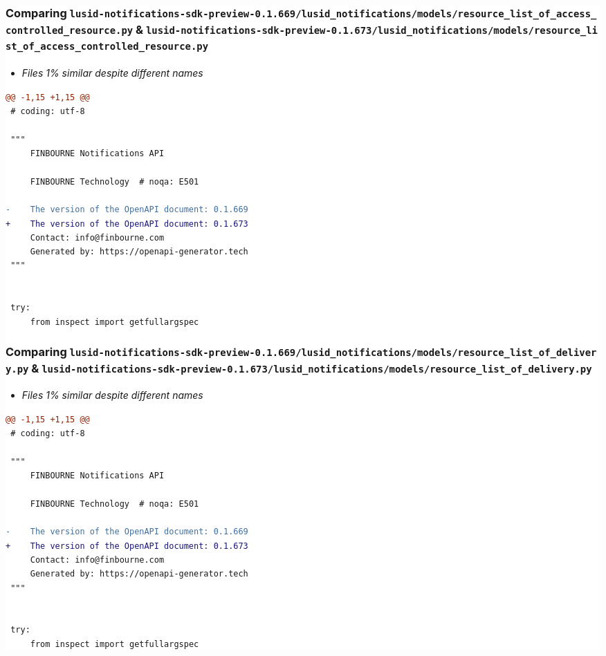 ### Comparing `lusid-notifications-sdk-preview-0.1.669/lusid_notifications/models/resource_list_of_access_controlled_resource.py` & `lusid-notifications-sdk-preview-0.1.673/lusid_notifications/models/resource_list_of_access_controlled_resource.py`

 * *Files 1% similar despite different names*

```diff
@@ -1,15 +1,15 @@
 # coding: utf-8
 
 """
     FINBOURNE Notifications API
 
     FINBOURNE Technology  # noqa: E501
 
-    The version of the OpenAPI document: 0.1.669
+    The version of the OpenAPI document: 0.1.673
     Contact: info@finbourne.com
     Generated by: https://openapi-generator.tech
 """
 
 
 try:
     from inspect import getfullargspec
```

### Comparing `lusid-notifications-sdk-preview-0.1.669/lusid_notifications/models/resource_list_of_delivery.py` & `lusid-notifications-sdk-preview-0.1.673/lusid_notifications/models/resource_list_of_delivery.py`

 * *Files 1% similar despite different names*

```diff
@@ -1,15 +1,15 @@
 # coding: utf-8
 
 """
     FINBOURNE Notifications API
 
     FINBOURNE Technology  # noqa: E501
 
-    The version of the OpenAPI document: 0.1.669
+    The version of the OpenAPI document: 0.1.673
     Contact: info@finbourne.com
     Generated by: https://openapi-generator.tech
 """
 
 
 try:
     from inspect import getfullargspec
```
